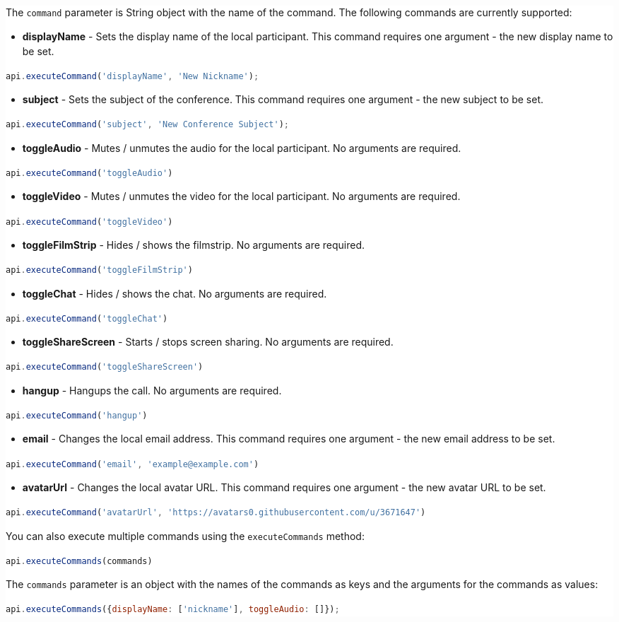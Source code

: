 The `command` parameter is String object with the name of the command. The following commands are currently supported:

* **displayName** - Sets the display name of the local participant. This command requires one argument - the new display name to be set.
```javascript
api.executeCommand('displayName', 'New Nickname');
```

* **subject** - Sets the subject of the conference. This command requires one argument - the new subject to be set.
```javascript
api.executeCommand('subject', 'New Conference Subject');
```

* **toggleAudio** - Mutes / unmutes the audio for the local participant. No arguments are required.
```javascript
api.executeCommand('toggleAudio')
```

* **toggleVideo** - Mutes / unmutes the video for the local participant. No arguments are required.
```javascript
api.executeCommand('toggleVideo')
```

* **toggleFilmStrip** - Hides / shows the filmstrip. No arguments are required.
```javascript
api.executeCommand('toggleFilmStrip')
```

* **toggleChat** - Hides / shows the chat. No arguments are required.
```javascript
api.executeCommand('toggleChat')
```

* **toggleShareScreen** - Starts / stops screen sharing. No arguments are required.
```javascript
api.executeCommand('toggleShareScreen')
```

* **hangup** - Hangups the call. No arguments are required.
```javascript
api.executeCommand('hangup')
```

* **email** - Changes the local email address. This command requires one argument - the new email address to be set.
```javascript
api.executeCommand('email', 'example@example.com')
```

* **avatarUrl** - Changes the local avatar URL. This command requires one argument - the new avatar URL to be set.
```javascript
api.executeCommand('avatarUrl', 'https://avatars0.githubusercontent.com/u/3671647')
```

You can also execute multiple commands using the `executeCommands` method:
```javascript
api.executeCommands(commands)
```
The `commands` parameter is an object with the names of the commands as keys and the arguments for the commands as values:
```javascript
api.executeCommands({displayName: ['nickname'], toggleAudio: []});
```


[config.js]: https://github.com/jitsi/jitsi-meet/blob/master/config.js
[interface_config.js]: https://github.com/jitsi/jitsi-meet/blob/master/interface_config.js
[EventEmitter]: https://nodejs.org/api/events.html